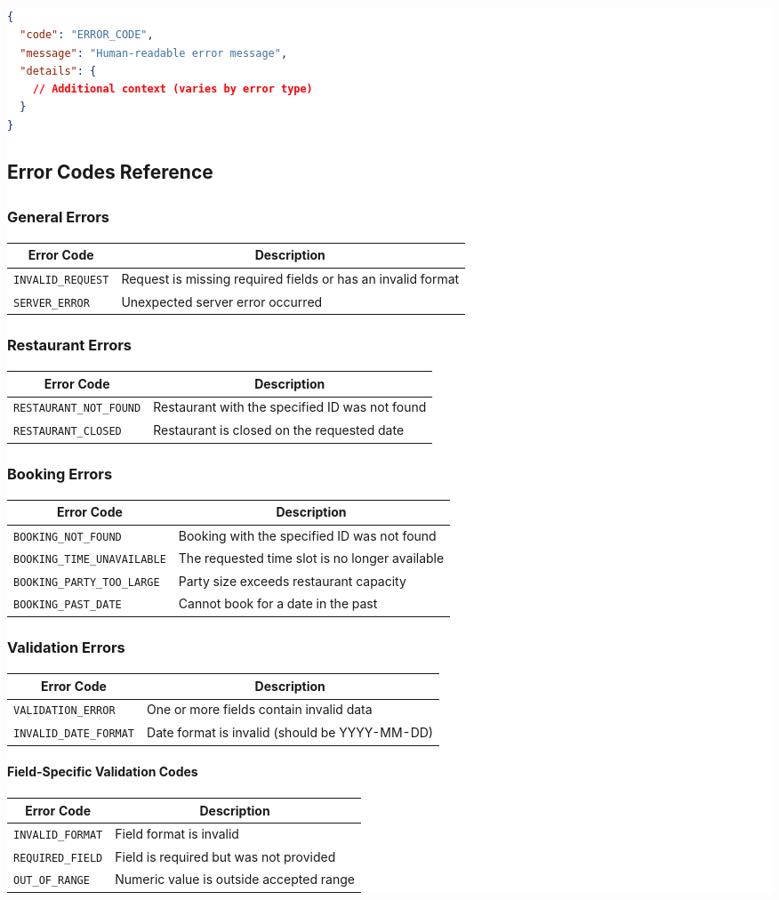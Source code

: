 ```json
{
  "code": "ERROR_CODE",
  "message": "Human-readable error message",
  "details": {
    // Additional context (varies by error type)
  }
}
```

## Error Codes Reference

### General Errors

| Error Code | Description |
|------------|-------------|
| `INVALID_REQUEST` | Request is missing required fields or has an invalid format |
| `SERVER_ERROR` | Unexpected server error occurred |

### Restaurant Errors

| Error Code | Description |
|------------|-------------|
| `RESTAURANT_NOT_FOUND` | Restaurant with the specified ID was not found |
| `RESTAURANT_CLOSED` | Restaurant is closed on the requested date |

### Booking Errors

| Error Code | Description |
|------------|-------------|
| `BOOKING_NOT_FOUND` | Booking with the specified ID was not found |
| `BOOKING_TIME_UNAVAILABLE` | The requested time slot is no longer available |
| `BOOKING_PARTY_TOO_LARGE` | Party size exceeds restaurant capacity |
| `BOOKING_PAST_DATE` | Cannot book for a date in the past |

### Validation Errors

| Error Code | Description |
|------------|-------------|
| `VALIDATION_ERROR` | One or more fields contain invalid data |
| `INVALID_DATE_FORMAT` | Date format is invalid (should be YYYY-MM-DD) |

#### Field-Specific Validation Codes

| Error Code | Description |
|------------|-------------|
| `INVALID_FORMAT` | Field format is invalid |
| `REQUIRED_FIELD` | Field is required but was not provided |
| `OUT_OF_RANGE` | Numeric value is outside accepted range |
